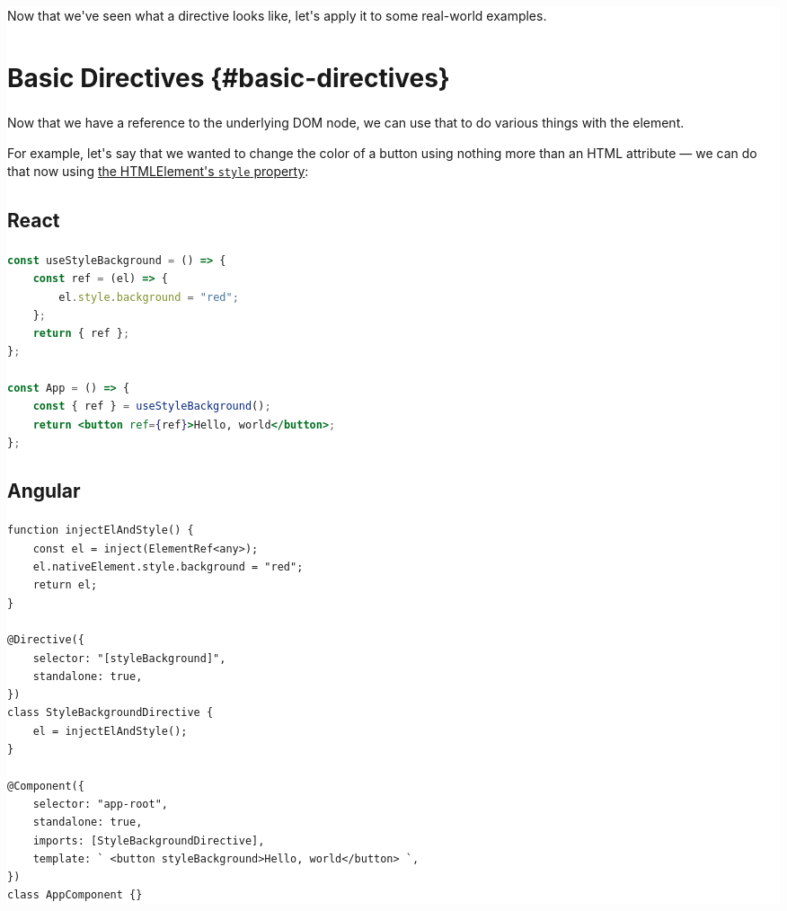 Now that we've seen what a directive looks like, let's apply it to some real-world examples.

# Basic Directives {#basic-directives}

Now that we have a reference to the underlying DOM node, we can use that to do various things with the element.

For example, let's say that we wanted to change the color of a button using nothing more than an HTML attribute — we can do that now using [the HTMLElement's `style` property](https://developer.mozilla.org/en-US/docs/Web/API/HTMLElement/style):



## React

```jsx
const useStyleBackground = () => {
	const ref = (el) => {
		el.style.background = "red";
	};
	return { ref };
};

const App = () => {
	const { ref } = useStyleBackground();
	return <button ref={ref}>Hello, world</button>;
};
```


<iframe data-frame-title="React Basic Directives - StackBlitz" src="pp-code:./ffg-fundamentals-react-basic-directives-105?template=node&embed=1&file=src%2Fmain.jsx"></iframe>


## Angular

```angular-ts
function injectElAndStyle() {
	const el = inject(ElementRef<any>);
	el.nativeElement.style.background = "red";
	return el;
}

@Directive({
	selector: "[styleBackground]",
	standalone: true,
})
class StyleBackgroundDirective {
	el = injectElAndStyle();
}

@Component({
	selector: "app-root",
	standalone: true,
	imports: [StyleBackgroundDirective],
	template: ` <button styleBackground>Hello, world</button> `,
})
class AppComponent {}
```
